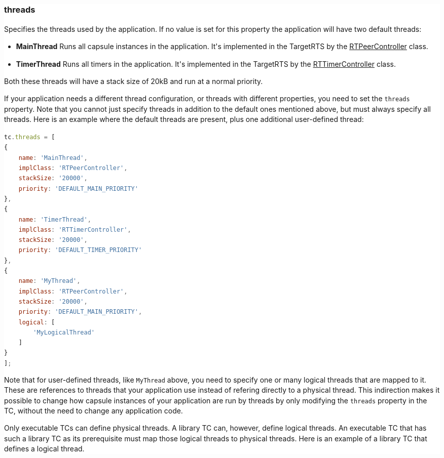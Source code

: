 ### threads
Specifies the threads used by the application. If no value is set for this property the application will have two default threads:

* **MainThread**
Runs all capsule instances in the application. It's implemented in the TargetRTS by the [RTPeerController](../targetrts-api/class_r_t_peer_controller.html) class.

* **TimerThread**
Runs all timers in the application. It's implemented in the TargetRTS by the [RTTimerController](../targetrts-api/class_r_t_timer_controller.html) class.

Both these threads will have a stack size of 20kB and run at a normal priority.

If your application needs a different thread configuration, or threads with different properties, you need to set the `threads` property. Note that you cannot just specify threads in addition to the default ones mentioned above, but must always specify all threads. Here is an example where the default threads are present, plus one additional user-defined thread:

``` js
tc.threads = [
{
    name: 'MainThread',
    implClass: 'RTPeerController',
    stackSize: '20000',
    priority: 'DEFAULT_MAIN_PRIORITY'
},
{
    name: 'TimerThread',
    implClass: 'RTTimerController',
    stackSize: '20000',
    priority: 'DEFAULT_TIMER_PRIORITY'
},
{
    name: 'MyThread',
    implClass: 'RTPeerController',
    stackSize: '20000',
    priority: 'DEFAULT_MAIN_PRIORITY',
    logical: [
        'MyLogicalThread'
    ]
}
];
```

Note that for user-defined threads, like `MyThread` above, you need to specify one or many logical threads that are mapped to it. These are references to threads that your application use instead of refering directly to a physical thread. This indirection makes it possible to change how capsule instances of your application are run by threads by only modifying the `threads` property in the TC, without the need to change any application code.

Only executable TCs can define physical threads. A library TC can, however, define logical threads. An executable TC that has such a library TC as its prerequisite must map those logical threads to physical threads. Here is an example of a library TC that defines a logical thread. 
